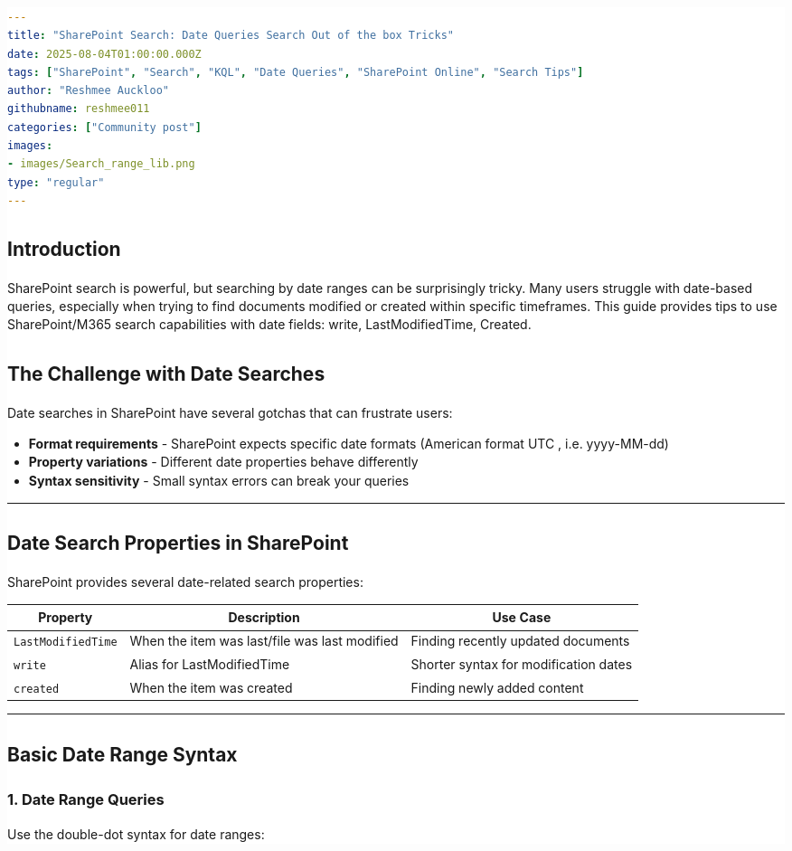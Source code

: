 ```yaml
---
title: "SharePoint Search: Date Queries Search Out of the box Tricks"
date: 2025-08-04T01:00:00.000Z
tags: ["SharePoint", "Search", "KQL", "Date Queries", "SharePoint Online", "Search Tips"]
author: "Reshmee Auckloo"
githubname: reshmee011
categories: ["Community post"]
images:
- images/Search_range_lib.png
type: "regular"
---
```


## Introduction

SharePoint search is powerful, but searching by date ranges can be surprisingly tricky. Many users struggle with date-based queries, especially when trying to find documents modified or created within specific timeframes. This guide provides tips to use SharePoint/M365 search capabilities with date fields: write, LastModifiedTime, Created.

## The Challenge with Date Searches

Date searches in SharePoint have several gotchas that can frustrate users:

- **Format requirements** - SharePoint expects specific date formats (American format UTC , i.e. yyyy-MM-dd)
- **Property variations** - Different date properties behave differently
- **Syntax sensitivity** - Small syntax errors can break your queries

---

## Date Search Properties in SharePoint

SharePoint provides several date-related search properties:

| Property | Description | Use Case |
|----------|-------------|----------|
| `LastModifiedTime` | When the item was last/file was last modified | Finding recently updated documents |
| `write` | Alias for LastModifiedTime | Shorter syntax for modification dates |
| `created` | When the item was created | Finding newly added content |

---

## Basic Date Range Syntax

### 1. Date Range Queries

Use the double-dot syntax for date ranges:
